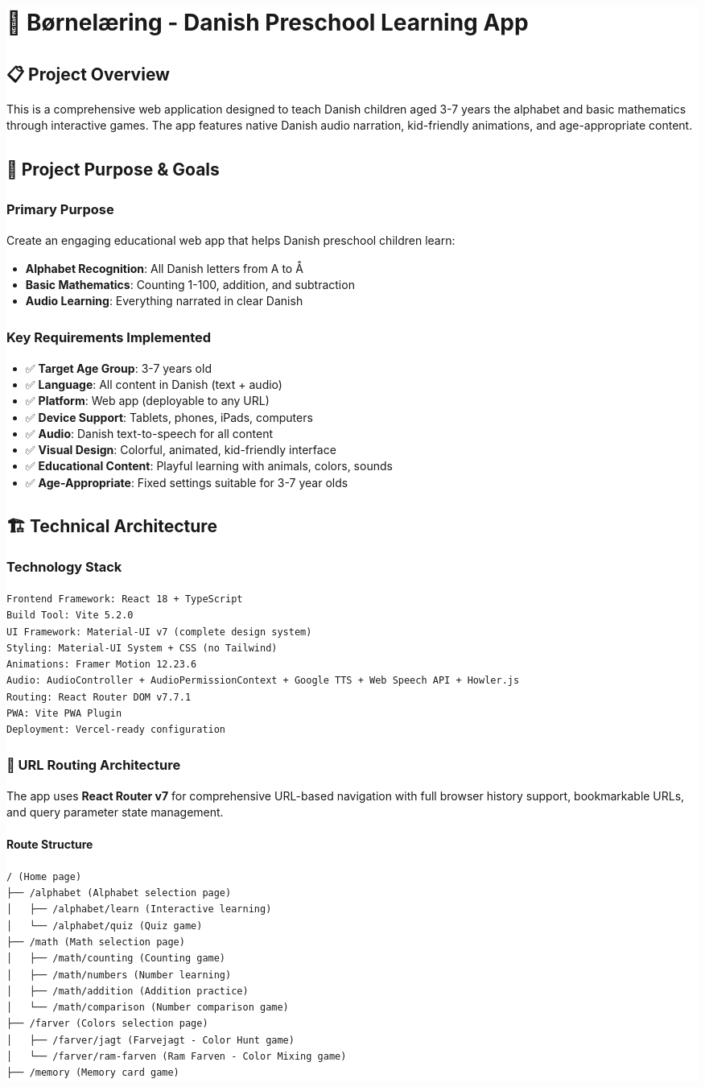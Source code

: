 # 🎈 Børnelæring - Danish Preschool Learning App

## 📋 Project Overview

This is a comprehensive web application designed to teach Danish children aged 3-7 years the alphabet and basic mathematics through interactive games. The app features native Danish audio narration, kid-friendly animations, and age-appropriate content.

## 🎯 Project Purpose & Goals

### Primary Purpose
Create an engaging educational web app that helps Danish preschool children learn:
- **Alphabet Recognition**: All Danish letters from A to Å
- **Basic Mathematics**: Counting 1-100, addition, and subtraction
- **Audio Learning**: Everything narrated in clear Danish

### Key Requirements Implemented
- ✅ **Target Age Group**: 3-7 years old
- ✅ **Language**: All content in Danish (text + audio)
- ✅ **Platform**: Web app (deployable to any URL)
- ✅ **Device Support**: Tablets, phones, iPads, computers
- ✅ **Audio**: Danish text-to-speech for all content
- ✅ **Visual Design**: Colorful, animated, kid-friendly interface
- ✅ **Educational Content**: Playful learning with animals, colors, sounds
- ✅ **Age-Appropriate**: Fixed settings suitable for 3-7 year olds

## 🏗️ Technical Architecture

### Technology Stack
```
Frontend Framework: React 18 + TypeScript
Build Tool: Vite 5.2.0
UI Framework: Material-UI v7 (complete design system)
Styling: Material-UI System + CSS (no Tailwind)
Animations: Framer Motion 12.23.6
Audio: AudioController + AudioPermissionContext + Google TTS + Web Speech API + Howler.js
Routing: React Router DOM v7.7.1
PWA: Vite PWA Plugin
Deployment: Vercel-ready configuration
```

### 🚦 URL Routing Architecture

The app uses **React Router v7** for comprehensive URL-based navigation with full browser history support, bookmarkable URLs, and query parameter state management.

#### Route Structure
```
/ (Home page)
├── /alphabet (Alphabet selection page)
│   ├── /alphabet/learn (Interactive learning)
│   └── /alphabet/quiz (Quiz game)
├── /math (Math selection page)
│   ├── /math/counting (Counting game)
│   ├── /math/numbers (Number learning)
│   ├── /math/addition (Addition practice)
│   └── /math/comparison (Number comparison game)
├── /farver (Colors selection page)
│   ├── /farver/jagt (Farvejagt - Color Hunt game)
│   └── /farver/ram-farven (Ram Farven - Color Mixing game)
├── /memory (Memory card game)
```